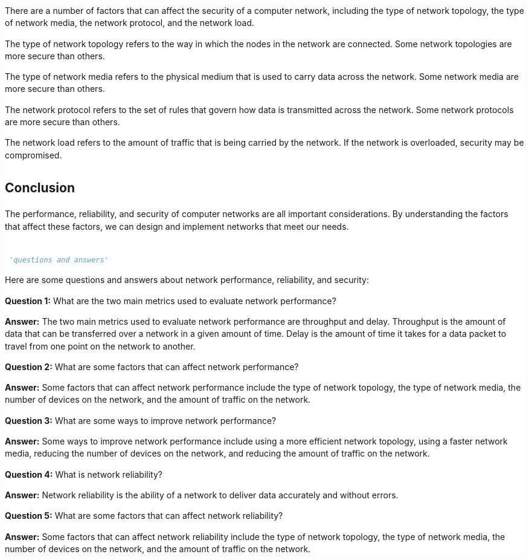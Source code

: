 There are a number of factors that can affect the security of a computer network, including the type of network topology, the type of network media, the network protocol, and the network load.

The type of network topology refers to the way in which the nodes in the network are connected. Some network topologies are more secure than others.

The type of network media refers to the physical medium that is used to carry data across the network. Some network media are more secure than others.

The network protocol refers to the set of rules that govern how data is transmitted across the network. Some network protocols are more secure than others.

The network load refers to the amount of traffic that is being carried by the network. If the network is overloaded, security may be compromised.

## Conclusion

The performance, reliability, and security of computer networks are all important considerations. By understanding the factors that affect these factors, we can design and implement networks that meet our needs. 

```python

 'questions and answers'

```

Here are some questions and answers about network performance, reliability, and security:

**Question 1:** What are the two main metrics used to evaluate network performance?

**Answer:** The two main metrics used to evaluate network performance are throughput and delay. Throughput is the amount of data that can be transferred over a network in a given amount of time. Delay is the amount of time it takes for a data packet to travel from one point on the network to another.

**Question 2:** What are some factors that can affect network performance?

**Answer:** Some factors that can affect network performance include the type of network topology, the type of network media, the number of devices on the network, and the amount of traffic on the network.

**Question 3:** What are some ways to improve network performance?

**Answer:** Some ways to improve network performance include using a more efficient network topology, using a faster network media, reducing the number of devices on the network, and reducing the amount of traffic on the network.

**Question 4:** What is network reliability?

**Answer:** Network reliability is the ability of a network to deliver data accurately and without errors.

**Question 5:** What are some factors that can affect network reliability?

**Answer:** Some factors that can affect network reliability include the type of network topology, the type of network media, the number of devices on the network, and the amount of traffic on the network.
